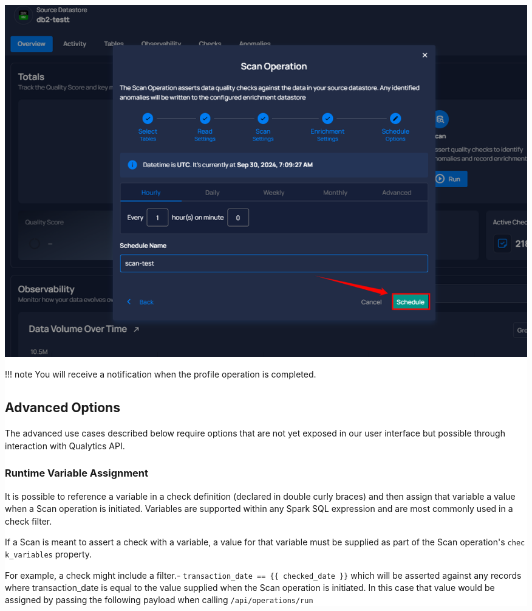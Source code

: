 ![schedule](../assets/datastores/scan/schedule-dark.png#only-dark)

!!! note
    You will receive a notification when the profile operation is completed. 

## Advanced Options

The advanced use cases described below require options that are not yet exposed in our user interface but possible through interaction with Qualytics API.

### Runtime Variable Assignment

It is possible to reference a variable in a check definition (declared in double curly braces) and then assign that variable a value when a Scan operation is initiated. Variables are supported within any Spark SQL expression and are most commonly used in a check filter.

If a Scan is meant to assert a check with a variable, a value for that variable must be supplied as part of the Scan operation's `check_variables` property.

For example, a check might include a filter.- `transaction_date == {{ checked_date }}` which will be asserted against any records where transaction_date is equal to the value supplied when the Scan operation is initiated. In this case that value would be assigned by passing the following payload when calling ```/api/operations/run```
